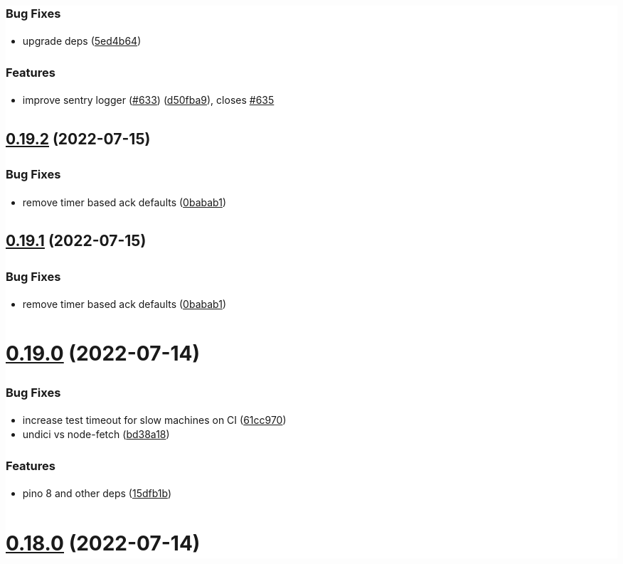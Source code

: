 
### Bug Fixes

* upgrade deps ([5ed4b64](https://github.com/microfleet/core/commit/5ed4b64f5bac473ebd267e9dd1abb1077dd7738f))


### Features

* improve sentry logger ([#633](https://github.com/microfleet/core/issues/633)) ([d50fba9](https://github.com/microfleet/core/commit/d50fba93835a0fceb9ada8f52075946e5bf2bed7)), closes [#635](https://github.com/microfleet/core/issues/635)

## [0.19.2](https://github.com/microfleet/core/compare/@microfleet/plugin-router@0.18.0...@microfleet/plugin-router@0.19.2) (2022-07-15)


### Bug Fixes

* remove timer based ack defaults ([0babab1](https://github.com/microfleet/core/commit/0babab1a98bedc98c39991f0d07fbd61c5c50409))

## [0.19.1](https://github.com/microfleet/core/compare/@microfleet/plugin-router@0.18.0...@microfleet/plugin-router@0.19.1) (2022-07-15)


### Bug Fixes

* remove timer based ack defaults ([0babab1](https://github.com/microfleet/core/commit/0babab1a98bedc98c39991f0d07fbd61c5c50409))

# [0.19.0](https://github.com/microfleet/core/compare/@microfleet/plugin-router@0.16.0...@microfleet/plugin-router@0.19.0) (2022-07-14)


### Bug Fixes

* increase test timeout for slow machines on CI ([61cc970](https://github.com/microfleet/core/commit/61cc970b9c636b4b3a076a3715dc9ec20d6f838d))
* undici vs node-fetch ([bd38a18](https://github.com/microfleet/core/commit/bd38a18f005d0c29a2b73b9e181948cc30ec0543))


### Features

* pino 8 and other deps ([15dfb1b](https://github.com/microfleet/core/commit/15dfb1b3834584ec2c5c6bb20cdd5911055e6dda))

# [0.18.0](https://github.com/microfleet/core/compare/@microfleet/plugin-router@0.16.0...@microfleet/plugin-router@0.18.0) (2022-07-14)
